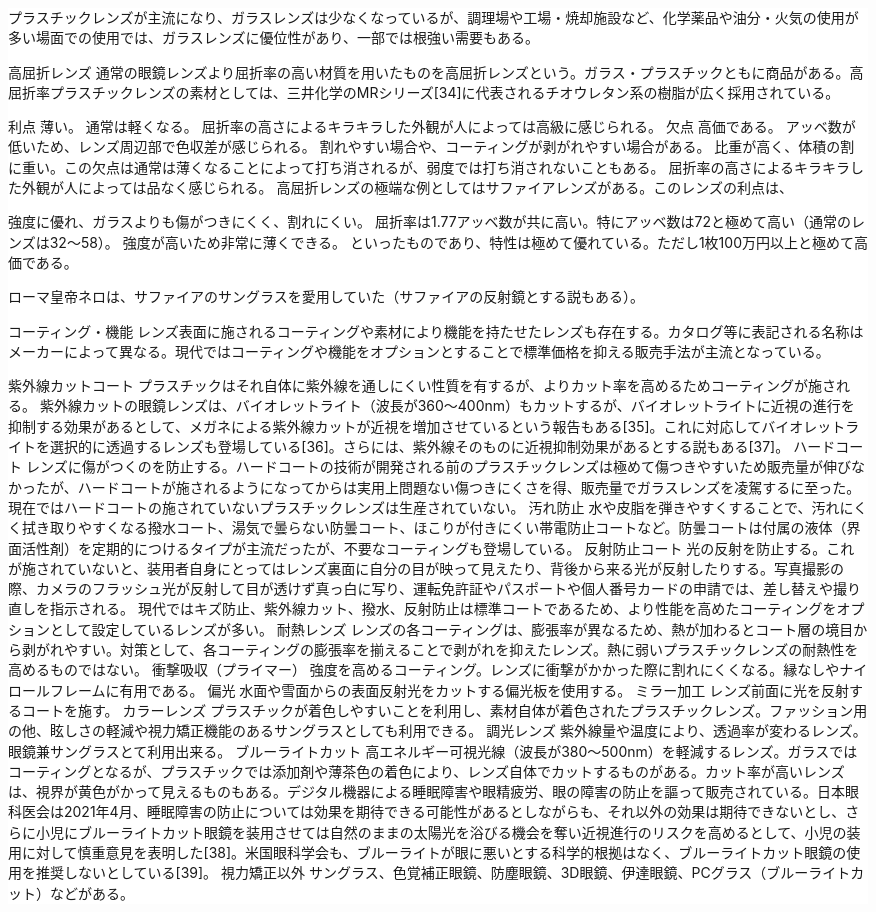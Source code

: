 プラスチックレンズが主流になり、ガラスレンズは少なくなっているが、調理場や工場・焼却施設など、化学薬品や油分・火気の使用が多い場面での使用では、ガラスレンズに優位性があり、一部では根強い需要もある。

高屈折レンズ
通常の眼鏡レンズより屈折率の高い材質を用いたものを高屈折レンズという。ガラス・プラスチックともに商品がある。高屈折率プラスチックレンズの素材としては、三井化学のMRシリーズ[34]に代表されるチオウレタン系の樹脂が広く採用されている。

利点
薄い。
通常は軽くなる。
屈折率の高さによるキラキラした外観が人によっては高級に感じられる。
欠点
高価である。
アッベ数が低いため、レンズ周辺部で色収差が感じられる。
割れやすい場合や、コーティングが剥がれやすい場合がある。
比重が高く、体積の割に重い。この欠点は通常は薄くなることによって打ち消されるが、弱度では打ち消されないこともある。
屈折率の高さによるキラキラした外観が人によっては品なく感じられる。
高屈折レンズの極端な例としてはサファイアレンズがある。このレンズの利点は、

強度に優れ、ガラスよりも傷がつきにくく、割れにくい。
屈折率は1.77アッベ数が共に高い。特にアッベ数は72と極めて高い（通常のレンズは32～58）。
強度が高いため非常に薄くできる。
といったものであり、特性は極めて優れている。ただし1枚100万円以上と極めて高価である。

ローマ皇帝ネロは、サファイアのサングラスを愛用していた（サファイアの反射鏡とする説もある）。

コーティング・機能
レンズ表面に施されるコーティングや素材により機能を持たせたレンズも存在する。カタログ等に表記される名称はメーカーによって異なる。現代ではコーティングや機能をオプションとすることで標準価格を抑える販売手法が主流となっている。

紫外線カットコート
プラスチックはそれ自体に紫外線を通しにくい性質を有するが、よりカット率を高めるためコーティングが施される。
紫外線カットの眼鏡レンズは、バイオレットライト（波長が360〜400nm）もカットするが、バイオレットライトに近視の進行を抑制する効果があるとして、メガネによる紫外線カットが近視を増加させているという報告もある[35]。これに対応してバイオレットライトを選択的に透過するレンズも登場している[36]。さらには、紫外線そのものに近視抑制効果があるとする説もある[37]。
ハードコート
レンズに傷がつくのを防止する。ハードコートの技術が開発される前のプラスチックレンズは極めて傷つきやすいため販売量が伸びなかったが、ハードコートが施されるようになってからは実用上問題ない傷つきにくさを得、販売量でガラスレンズを凌駕するに至った。現在ではハードコートの施されていないプラスチックレンズは生産されていない。
汚れ防止
水や皮脂を弾きやすくすることで、汚れにくく拭き取りやすくなる撥水コート、湯気で曇らない防曇コート、ほこりが付きにくい帯電防止コートなど。防曇コートは付属の液体（界面活性剤）を定期的につけるタイプが主流だったが、不要なコーティングも登場している。
反射防止コート
光の反射を防止する。これが施されていないと、装用者自身にとってはレンズ裏面に自分の目が映って見えたり、背後から来る光が反射したりする。写真撮影の際、カメラのフラッシュ光が反射して目が透けず真っ白に写り、運転免許証やパスポートや個人番号カードの申請では、差し替えや撮り直しを指示される。
現代ではキズ防止、紫外線カット、撥水、反射防止は標準コートであるため、より性能を高めたコーティングをオプションとして設定しているレンズが多い。
耐熱レンズ
レンズの各コーティングは、膨張率が異なるため、熱が加わるとコート層の境目から剥がれやすい。対策として、各コーティングの膨張率を揃えることで剥がれを抑えたレンズ。熱に弱いプラスチックレンズの耐熱性を高めるものではない。
衝撃吸収（プライマー）
強度を高めるコーティング。レンズに衝撃がかかった際に割れにくくなる。縁なしやナイロールフレームに有用である。
偏光
水面や雪面からの表面反射光をカットする偏光板を使用する。
ミラー加工
レンズ前面に光を反射するコートを施す。
カラーレンズ
プラスチックが着色しやすいことを利用し、素材自体が着色されたプラスチックレンズ。ファッション用の他、眩しさの軽減や視力矯正機能のあるサングラスとしても利用できる。
調光レンズ
紫外線量や温度により、透過率が変わるレンズ。眼鏡兼サングラスとて利用出来る。
ブルーライトカット
高エネルギー可視光線（波長が380〜500nm）を軽減するレンズ。ガラスではコーティングとなるが、プラスチックでは添加剤や薄茶色の着色により、レンズ自体でカットするものがある。カット率が高いレンズは、視界が黄色がかって見えるものもある。デジタル機器による睡眠障害や眼精疲労、眼の障害の防止を謳って販売されている。日本眼科医会は2021年4月、睡眠障害の防止については効果を期待できる可能性があるとしながらも、それ以外の効果は期待できないとし、さらに小児にブルーライトカット眼鏡を装用させては自然のままの太陽光を浴びる機会を奪い近視進行のリスクを高めるとして、小児の装用に対して慎重意見を表明した[38]。米国眼科学会も、ブルーライトが眼に悪いとする科学的根拠はなく、ブルーライトカット眼鏡の使用を推奨しないとしている[39]。
視力矯正以外
サングラス、色覚補正眼鏡、防塵眼鏡、3D眼鏡、伊達眼鏡、PCグラス（ブルーライトカット）などがある。

